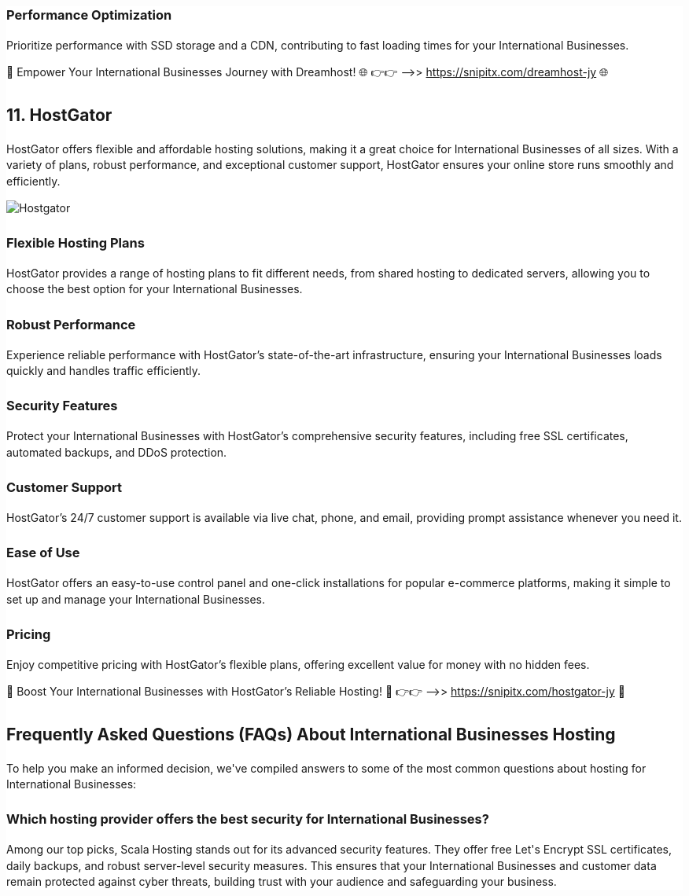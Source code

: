 ### Performance Optimization
Prioritize performance with SSD storage and a CDN, contributing to fast loading times for your International Businesses.

🚀 Empower Your International Businesses Journey with Dreamhost! 🌐
👉👉 -->> https://snipitx.com/dreamhost-jy 🌐

## 11. HostGator

HostGator offers flexible and affordable hosting solutions, making it a great choice for International Businesses of all sizes. With a variety of plans, robust performance, and exceptional customer support, HostGator ensures your online store runs smoothly and efficiently.

![Hostgator](https://i.imgur.com/SNC0dSu.jpeg "Hostgator Hosting")

### Flexible Hosting Plans
HostGator provides a range of hosting plans to fit different needs, from shared hosting to dedicated servers, allowing you to choose the best option for your International Businesses.

### Robust Performance
Experience reliable performance with HostGator’s state-of-the-art infrastructure, ensuring your International Businesses loads quickly and handles traffic efficiently.

### Security Features
Protect your International Businesses with HostGator’s comprehensive security features, including free SSL certificates, automated backups, and DDoS protection.

### Customer Support
HostGator’s 24/7 customer support is available via live chat, phone, and email, providing prompt assistance whenever you need it.

### Ease of Use
HostGator offers an easy-to-use control panel and one-click installations for popular e-commerce platforms, making it simple to set up and manage your International Businesses.

### Pricing
Enjoy competitive pricing with HostGator’s flexible plans, offering excellent value for money with no hidden fees.

🌟 Boost Your International Businesses with HostGator’s Reliable Hosting! 🚀
👉👉 -->> https://snipitx.com/hostgator-jy 🚀

## Frequently Asked Questions (FAQs) About International Businesses Hosting

To help you make an informed decision, we've compiled answers to some of the most common questions about hosting for International Businesses:

### Which hosting provider offers the best security for International Businesses? 
Among our top picks, Scala Hosting stands out for its advanced security features. They offer free Let's Encrypt SSL certificates, daily backups, and robust server-level security measures. This ensures that your International Businesses and customer data remain protected against cyber threats, building trust with your audience and safeguarding your business.
